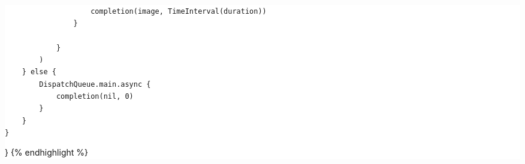                         completion(image, TimeInterval(duration))
                    }

                }
            )
        } else {
            DispatchQueue.main.async {
                completion(nil, 0)
            }
        }
    }   
}
{% endhighlight %}
